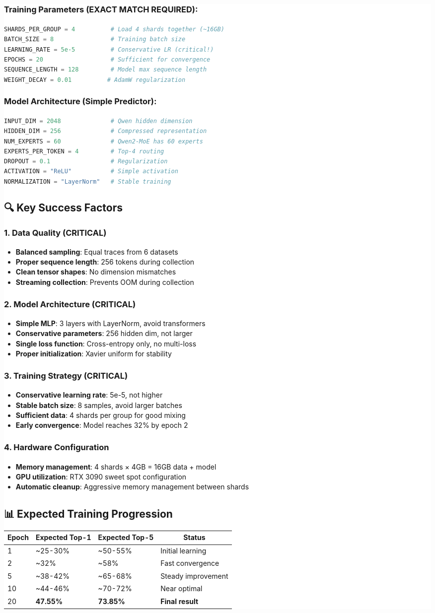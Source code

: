 ### Training Parameters (EXACT MATCH REQUIRED):
```python
SHARDS_PER_GROUP = 4          # Load 4 shards together (~16GB)
BATCH_SIZE = 8                # Training batch size
LEARNING_RATE = 5e-5          # Conservative LR (critical!)
EPOCHS = 20                   # Sufficient for convergence
SEQUENCE_LENGTH = 128         # Model max sequence length  
WEIGHT_DECAY = 0.01          # AdamW regularization
```

### Model Architecture (Simple Predictor):
```python
INPUT_DIM = 2048              # Qwen hidden dimension
HIDDEN_DIM = 256              # Compressed representation
NUM_EXPERTS = 60              # Qwen2-MoE has 60 experts
EXPERTS_PER_TOKEN = 4         # Top-4 routing
DROPOUT = 0.1                 # Regularization
ACTIVATION = "ReLU"           # Simple activation
NORMALIZATION = "LayerNorm"   # Stable training
```

## 🔍 Key Success Factors

### 1. Data Quality (CRITICAL)
- **Balanced sampling**: Equal traces from 6 datasets
- **Proper sequence length**: 256 tokens during collection
- **Clean tensor shapes**: No dimension mismatches
- **Streaming collection**: Prevents OOM during collection

### 2. Model Architecture (CRITICAL)  
- **Simple MLP**: 3 layers with LayerNorm, avoid transformers
- **Conservative parameters**: 256 hidden dim, not larger
- **Single loss function**: Cross-entropy only, no multi-loss
- **Proper initialization**: Xavier uniform for stability

### 3. Training Strategy (CRITICAL)
- **Conservative learning rate**: 5e-5, not higher
- **Stable batch size**: 8 samples, avoid larger batches
- **Sufficient data**: 4 shards per group for good mixing
- **Early convergence**: Model reaches 32% by epoch 2

### 4. Hardware Configuration
- **Memory management**: 4 shards × 4GB = 16GB data + model
- **GPU utilization**: RTX 3090 sweet spot configuration
- **Automatic cleanup**: Aggressive memory management between shards

## 📊 Expected Training Progression

| Epoch | Expected Top-1 | Expected Top-5 | Status |
|-------|---------------|---------------|---------|
| 1 | ~25-30% | ~50-55% | Initial learning |
| 2 | ~32% | ~58% | Fast convergence |
| 5 | ~38-42% | ~65-68% | Steady improvement |
| 10 | ~44-46% | ~70-72% | Near optimal |
| 20 | **47.55%** | **73.85%** | **Final result** |
